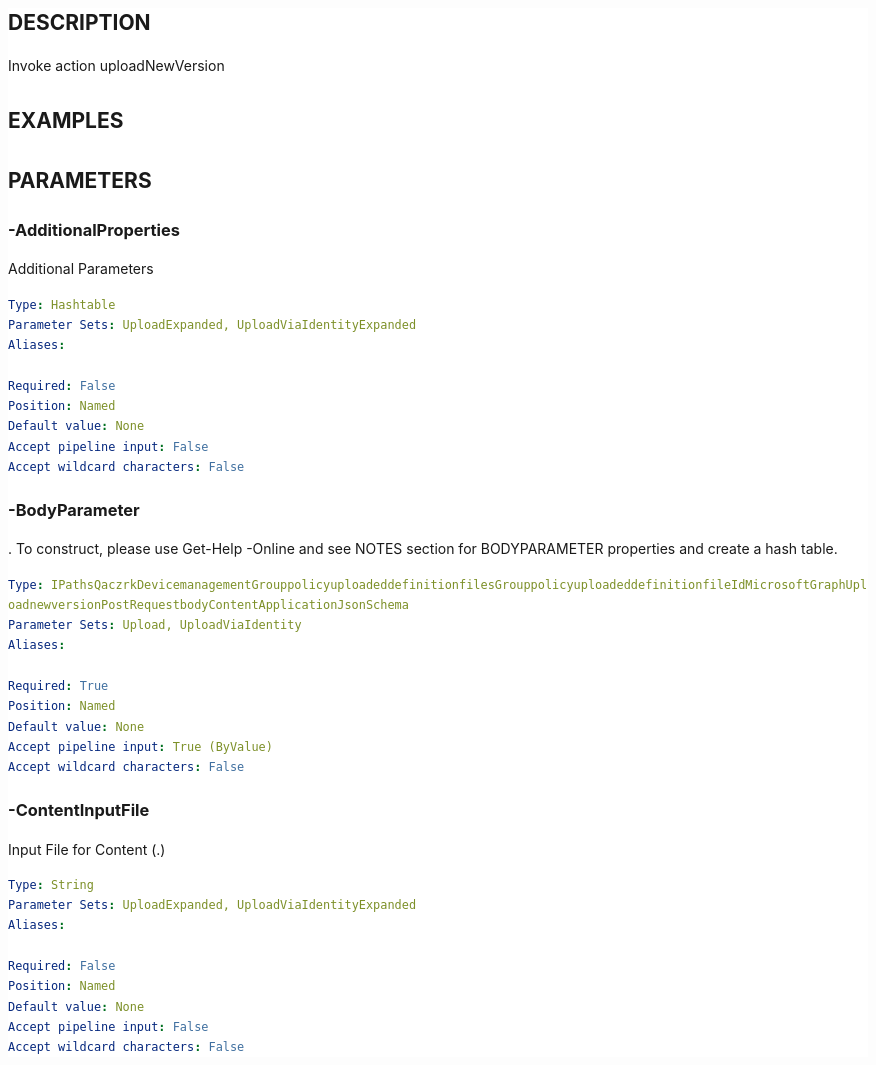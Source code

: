 ## DESCRIPTION
Invoke action uploadNewVersion

## EXAMPLES

## PARAMETERS

### -AdditionalProperties
Additional Parameters

```yaml
Type: Hashtable
Parameter Sets: UploadExpanded, UploadViaIdentityExpanded
Aliases:

Required: False
Position: Named
Default value: None
Accept pipeline input: False
Accept wildcard characters: False
```

### -BodyParameter
.
To construct, please use Get-Help -Online and see NOTES section for BODYPARAMETER properties and create a hash table.

```yaml
Type: IPathsQaczrkDevicemanagementGrouppolicyuploadeddefinitionfilesGrouppolicyuploadeddefinitionfileIdMicrosoftGraphUploadnewversionPostRequestbodyContentApplicationJsonSchema
Parameter Sets: Upload, UploadViaIdentity
Aliases:

Required: True
Position: Named
Default value: None
Accept pipeline input: True (ByValue)
Accept wildcard characters: False
```

### -ContentInputFile
Input File for Content (.)

```yaml
Type: String
Parameter Sets: UploadExpanded, UploadViaIdentityExpanded
Aliases:

Required: False
Position: Named
Default value: None
Accept pipeline input: False
Accept wildcard characters: False
```
